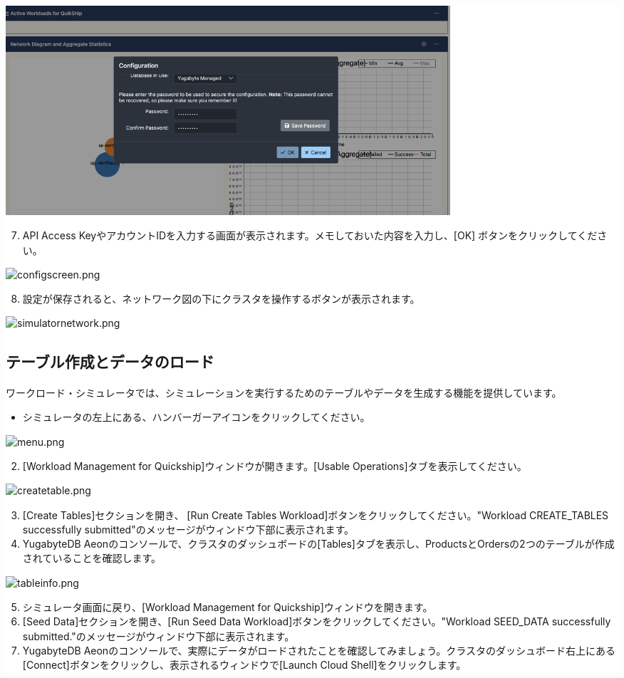 <img src="img/59d656e89f083e7a.png" alt="workloadpassword.png"  width="624.00" />

7. API Access KeyやアカウントIDを入力する画面が表示されます。メモしておいた内容を入力し、[OK] ボタンをクリックしてください。

<img src="img/fe90354f3621bf3c.png" alt="configscreen.png"  width="624.00" />

8. 設定が保存されると、ネットワーク図の下にクラスタを操作するボタンが表示されます。

<img src="img/4020bd74e6efefd5.png" alt="simulatornetwork.png"  width="624.00" />


## テーブル作成とデータのロード



ワークロード・シミュレータでは、シミュレーションを実行するためのテーブルやデータを生成する機能を提供しています。

* シミュレータの左上にある、ハンバーガーアイコンをクリックしてください。

<img src="img/9834cfa79f3c27b9.png" alt="menu.png"  width="274.00" />

2. [Workload Management for Quickship]ウィンドウが開きます。[Usable Operations]タブを表示してください。

<img src="img/f15333eb1dd3fc06.png" alt="createtable.png"  width="624.00" />

3. [Create Tables]セクションを開き、 [Run Create Tables Workload]ボタンをクリックしてください。"Workload CREATE_TABLES successfully submitted"のメッセージがウィンドウ下部に表示されます。
4. YugabyteDB Aeonのコンソールで、クラスタのダッシュボードの[Tables]タブを表示し、ProductsとOrdersの2つのテーブルが作成されていることを確認します。

<img src="img/48202c778f26ee91.png" alt="tableinfo.png"  width="624.00" />

5. シミュレータ画面に戻り、[Workload Management for Quickship]ウィンドウを開きます。
6. [Seed Data]セクションを開き、[Run Seed Data Workload]ボタンをクリックしてください。"Workload SEED_DATA successfully submitted."のメッセージがウィンドウ下部に表示されます。
7. YugabyteDB Aeonのコンソールで、実際にデータがロードされたことを確認してみましょう。クラスタのダッシュボード右上にある[Connect]ボタンをクリックし、表示されるウィンドウで[Launch Cloud Shell]をクリックします。
